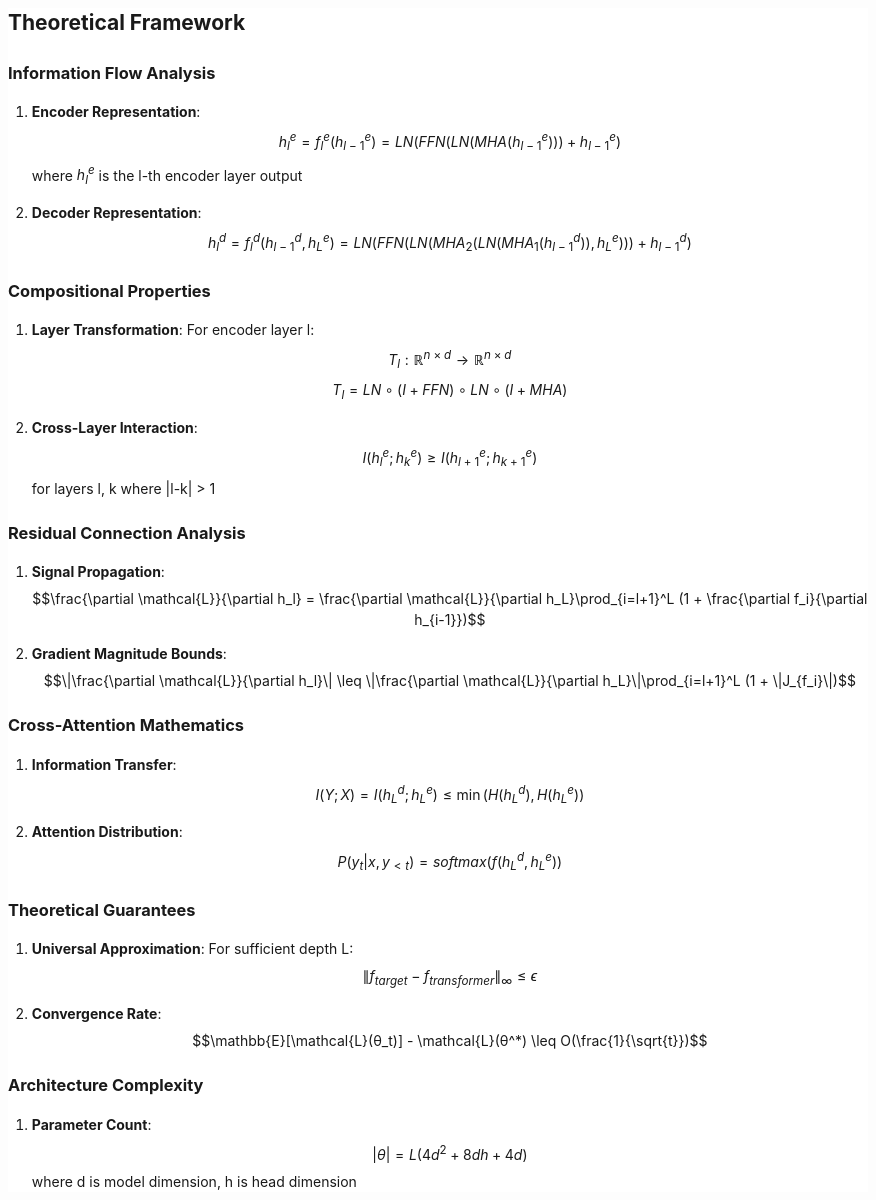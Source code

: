 ## Theoretical Framework

### Information Flow Analysis

1. **Encoder Representation**:
   $$h_l^e = f_l^e(h_{l-1}^e) = LN(FFN(LN(MHA(h_{l-1}^e))) + h_{l-1}^e)$$
   where $h_l^e$ is the l-th encoder layer output

2. **Decoder Representation**:
   $$h_l^d = f_l^d(h_{l-1}^d, h_L^e) = LN(FFN(LN(MHA_2(LN(MHA_1(h_{l-1}^d)), h_L^e))) + h_{l-1}^d)$$

### Compositional Properties

1. **Layer Transformation**:
   For encoder layer l:
   $$T_l: \mathbb{R}^{n \times d} \rightarrow \mathbb{R}^{n \times d}$$
   $$T_l = LN \circ (I + FFN) \circ LN \circ (I + MHA)$$

2. **Cross-Layer Interaction**:
   $$I(h_l^e; h_k^e) \geq I(h_{l+1}^e; h_{k+1}^e)$$
   for layers l, k where |l-k| > 1

### Residual Connection Analysis

1. **Signal Propagation**:
   $$\frac{\partial \mathcal{L}}{\partial h_l} = \frac{\partial \mathcal{L}}{\partial h_L}\prod_{i=l+1}^L (1 + \frac{\partial f_i}{\partial h_{i-1}})$$

2. **Gradient Magnitude Bounds**:
   $$\|\frac{\partial \mathcal{L}}{\partial h_l}\| \leq \|\frac{\partial \mathcal{L}}{\partial h_L}\|\prod_{i=l+1}^L (1 + \|J_{f_i}\|)$$

### Cross-Attention Mathematics

1. **Information Transfer**:
   $$I(Y;X) = I(h_L^d; h_L^e) \leq \min(H(h_L^d), H(h_L^e))$$

2. **Attention Distribution**:
   $$P(y_t|x,y_{<t}) = softmax(f(h_L^d, h_L^e))$$

### Theoretical Guarantees

1. **Universal Approximation**:
   For sufficient depth L:
   $$\|f_{target} - f_{transformer}\|_{\infty} \leq \epsilon$$

2. **Convergence Rate**:
   $$\mathbb{E}[\mathcal{L}(θ_t)] - \mathcal{L}(θ^*) \leq O(\frac{1}{\sqrt{t}})$$

### Architecture Complexity

1. **Parameter Count**:
   $$|θ| = L(4d^2 + 8dh + 4d)$$
   where d is model dimension, h is head dimension

